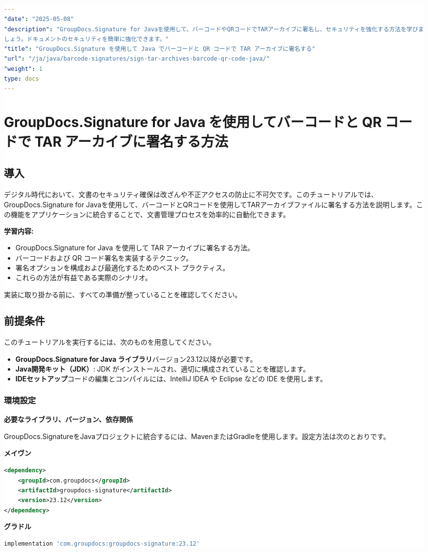```yaml
---
"date": "2025-05-08"
"description": "GroupDocs.Signature for Javaを使用して、バーコードやQRコードでTARアーカイブに署名し、セキュリティを強化する方法を学びましょう。ドキュメントのセキュリティを簡単に強化できます。"
"title": "GroupDocs.Signature を使用して Java でバーコードと QR コードで TAR アーカイブに署名する"
"url": "/ja/java/barcode-signatures/sign-tar-archives-barcode-qr-code-java/"
"weight": 1
type: docs
---
```

# GroupDocs.Signature for Java を使用してバーコードと QR コードで TAR アーカイブに署名する方法

## 導入

デジタル時代において、文書のセキュリティ確保は改ざんや不正アクセスの防止に不可欠です。このチュートリアルでは、GroupDocs.Signature for Javaを使用して、バーコードとQRコードを使用してTARアーカイブファイルに署名する方法を説明します。この機能をアプリケーションに統合することで、文書管理プロセスを効率的に自動化できます。

**学習内容:**
- GroupDocs.Signature for Java を使用して TAR アーカイブに署名する方法。
- バーコードおよび QR コード署名を実装するテクニック。
- 署名オプションを構成および最適化するためのベスト プラクティス。
- これらの方法が有益である実際のシナリオ。

実装に取り掛かる前に、すべての準備が整っていることを確認してください。 

## 前提条件

このチュートリアルを実行するには、次のものを用意してください。
- **GroupDocs.Signature for Java ライブラリ**バージョン23.12以降が必要です。
- **Java開発キット（JDK）**: JDK がインストールされ、適切に構成されていることを確認します。
- **IDEセットアップ**コードの編集とコンパイルには、IntelliJ IDEA や Eclipse などの IDE を使用します。

### 環境設定

**必要なライブラリ、バージョン、依存関係**

GroupDocs.SignatureをJavaプロジェクトに統合するには、MavenまたはGradleを使用します。設定方法は次のとおりです。

**メイヴン**
```xml
<dependency>
    <groupId>com.groupdocs</groupId>
    <artifactId>groupdocs-signature</artifactId>
    <version>23.12</version>
</dependency>
```

**グラドル**
```gradle
implementation 'com.groupdocs:groupdocs-signature:23.12'
```
